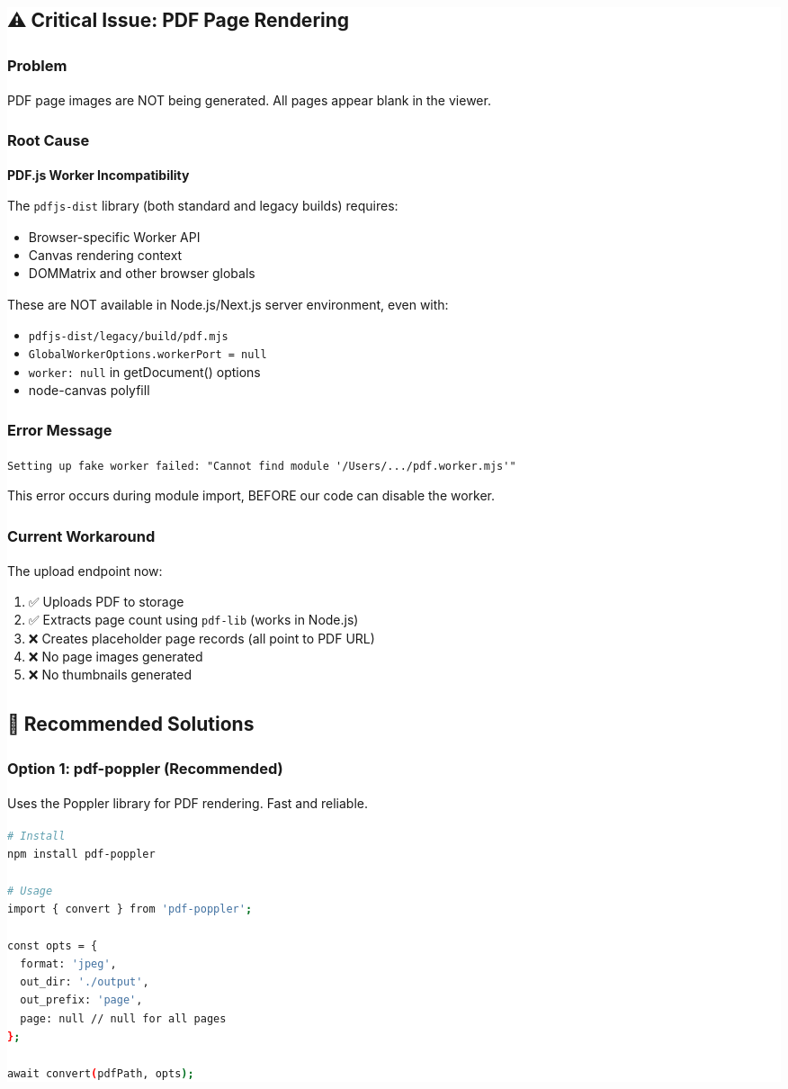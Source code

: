 ## ⚠️ Critical Issue: PDF Page Rendering

### Problem
PDF page images are NOT being generated. All pages appear blank in the viewer.

### Root Cause
**PDF.js Worker Incompatibility**

The `pdfjs-dist` library (both standard and legacy builds) requires:
- Browser-specific Worker API
- Canvas rendering context
- DOMMatrix and other browser globals

These are NOT available in Node.js/Next.js server environment, even with:
- `pdfjs-dist/legacy/build/pdf.mjs`
- `GlobalWorkerOptions.workerPort = null`
- `worker: null` in getDocument() options
- node-canvas polyfill

### Error Message
```
Setting up fake worker failed: "Cannot find module '/Users/.../pdf.worker.mjs'"
```

This error occurs during module import, BEFORE our code can disable the worker.

### Current Workaround
The upload endpoint now:
1. ✅ Uploads PDF to storage
2. ✅ Extracts page count using `pdf-lib` (works in Node.js)
3. ❌ Creates placeholder page records (all point to PDF URL)
4. ❌ No page images generated
5. ❌ No thumbnails generated

## 🔧 Recommended Solutions

### Option 1: pdf-poppler (Recommended)
Uses the Poppler library for PDF rendering. Fast and reliable.

```bash
# Install
npm install pdf-poppler

# Usage
import { convert } from 'pdf-poppler';

const opts = {
  format: 'jpeg',
  out_dir: './output',
  out_prefix: 'page',
  page: null // null for all pages
};

await convert(pdfPath, opts);
```
